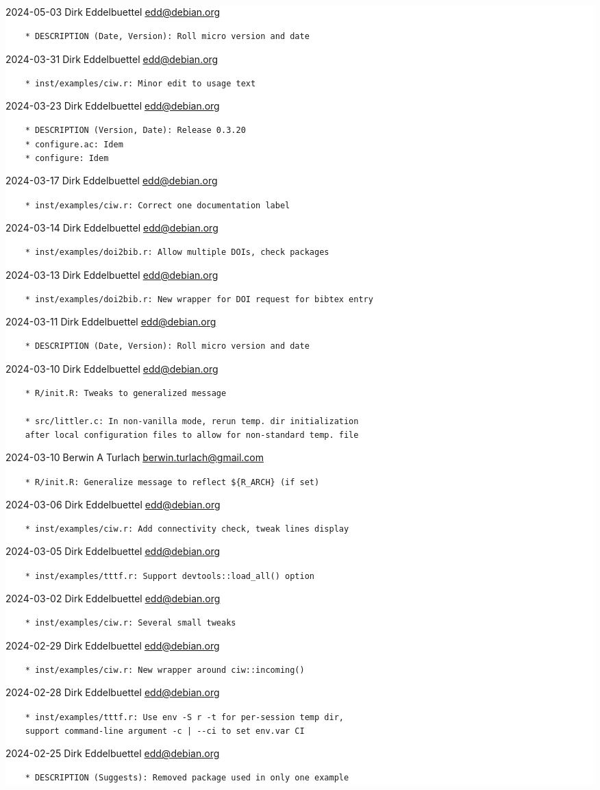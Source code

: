 2024-05-03  Dirk Eddelbuettel  <edd@debian.org> 
 
        * DESCRIPTION (Date, Version): Roll micro version and date 
 
2024-03-31  Dirk Eddelbuettel  <edd@debian.org> 
 
        * inst/examples/ciw.r: Minor edit to usage text 
 
2024-03-23  Dirk Eddelbuettel  <edd@debian.org> 
 
        * DESCRIPTION (Version, Date): Release 0.3.20 
        * configure.ac: Idem 
        * configure: Idem 
 
2024-03-17  Dirk Eddelbuettel  <edd@debian.org> 
 
        * inst/examples/ciw.r: Correct one documentation label 
 
2024-03-14  Dirk Eddelbuettel  <edd@debian.org> 
 
        * inst/examples/doi2bib.r: Allow multiple DOIs, check packages 
 
2024-03-13  Dirk Eddelbuettel  <edd@debian.org> 
 
        * inst/examples/doi2bib.r: New wrapper for DOI request for bibtex entry 
 
2024-03-11  Dirk Eddelbuettel  <edd@debian.org> 
 
        * DESCRIPTION (Date, Version): Roll micro version and date 
 
2024-03-10  Dirk Eddelbuettel  <edd@debian.org> 
 
        * R/init.R: Tweaks to generalized message 
 
        * src/littler.c: In non-vanilla mode, rerun temp. dir initialization 
        after local configuration files to allow for non-standard temp. file 
 
2024-03-10  Berwin A Turlach <berwin.turlach@gmail.com> 
 
        * R/init.R: Generalize message to reflect ${R_ARCH} (if set) 
 
2024-03-06  Dirk Eddelbuettel  <edd@debian.org> 
 
        * inst/examples/ciw.r: Add connectivity check, tweak lines display 
 
2024-03-05  Dirk Eddelbuettel  <edd@debian.org> 
 
        * inst/examples/tttf.r: Support devtools::load_all() option 
 
2024-03-02  Dirk Eddelbuettel  <edd@debian.org> 
 
        * inst/examples/ciw.r: Several small tweaks 
 
2024-02-29  Dirk Eddelbuettel  <edd@debian.org> 
 
        * inst/examples/ciw.r: New wrapper around ciw::incoming() 
 
2024-02-28  Dirk Eddelbuettel  <edd@debian.org> 
 
        * inst/examples/tttf.r: Use env -S r -t for per-session temp dir, 
        support command-line argument -c | --ci to set env.var CI 
 
2024-02-25  Dirk Eddelbuettel  <edd@debian.org> 
 
        * DESCRIPTION (Suggests): Removed package used in only one example 
 